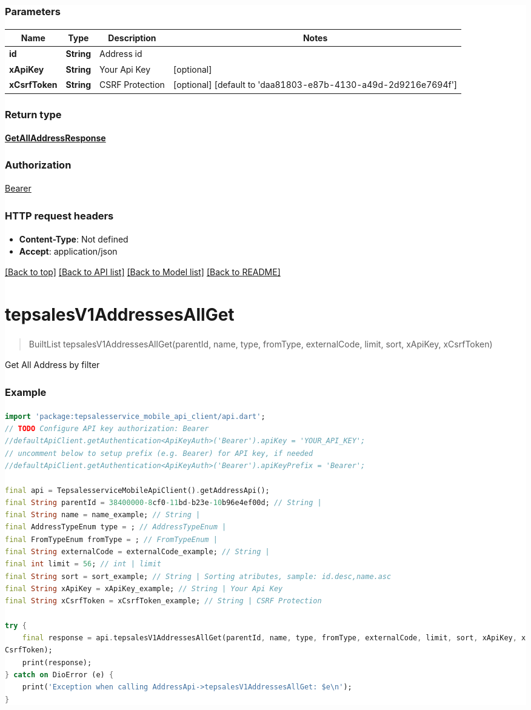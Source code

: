 ### Parameters

Name | Type | Description  | Notes
------------- | ------------- | ------------- | -------------
 **id** | **String**| Address id | 
 **xApiKey** | **String**| Your Api Key | [optional] 
 **xCsrfToken** | **String**| CSRF Protection | [optional] [default to 'daa81803-e87b-4130-a49d-2d9216e7694f']

### Return type

[**GetAllAddressResponse**](GetAllAddressResponse.md)

### Authorization

[Bearer](../README.md#Bearer)

### HTTP request headers

 - **Content-Type**: Not defined
 - **Accept**: application/json

[[Back to top]](#) [[Back to API list]](../README.md#documentation-for-api-endpoints) [[Back to Model list]](../README.md#documentation-for-models) [[Back to README]](../README.md)

# **tepsalesV1AddressesAllGet**
> BuiltList<GetAllAddressResponse> tepsalesV1AddressesAllGet(parentId, name, type, fromType, externalCode, limit, sort, xApiKey, xCsrfToken)

Get All Address by filter

### Example
```dart
import 'package:tepsalesservice_mobile_api_client/api.dart';
// TODO Configure API key authorization: Bearer
//defaultApiClient.getAuthentication<ApiKeyAuth>('Bearer').apiKey = 'YOUR_API_KEY';
// uncomment below to setup prefix (e.g. Bearer) for API key, if needed
//defaultApiClient.getAuthentication<ApiKeyAuth>('Bearer').apiKeyPrefix = 'Bearer';

final api = TepsalesserviceMobileApiClient().getAddressApi();
final String parentId = 38400000-8cf0-11bd-b23e-10b96e4ef00d; // String | 
final String name = name_example; // String | 
final AddressTypeEnum type = ; // AddressTypeEnum | 
final FromTypeEnum fromType = ; // FromTypeEnum | 
final String externalCode = externalCode_example; // String | 
final int limit = 56; // int | limit
final String sort = sort_example; // String | Sorting atributes, sample: id.desc,name.asc
final String xApiKey = xApiKey_example; // String | Your Api Key
final String xCsrfToken = xCsrfToken_example; // String | CSRF Protection

try {
    final response = api.tepsalesV1AddressesAllGet(parentId, name, type, fromType, externalCode, limit, sort, xApiKey, xCsrfToken);
    print(response);
} catch on DioError (e) {
    print('Exception when calling AddressApi->tepsalesV1AddressesAllGet: $e\n');
}
```

